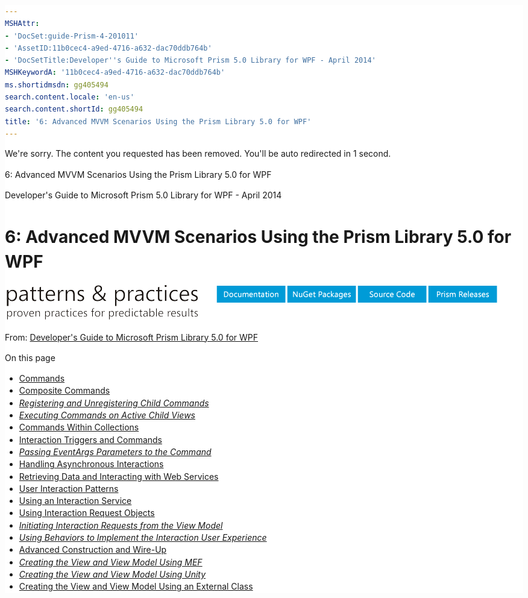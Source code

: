 ```yaml
---
MSHAttr:
- 'DocSet:guide-Prism-4-201011'
- 'AssetID:11b0cec4-a9ed-4716-a632-dac70ddb764b'
- 'DocSetTitle:Developer''s Guide to Microsoft Prism 5.0 Library for WPF - April 2014'
MSHKeywordA: '11b0cec4-a9ed-4716-a632-dac70ddb764b'
ms.shortidmsdn: gg405494
search.content.locale: 'en-us'
search.content.shortId: gg405494
title: '6: Advanced MVVM Scenarios Using the Prism Library 5.0 for WPF'
---
```


We're sorry. The content you requested has been removed. You'll be auto redirected in 1 second.

<span class="EyebrowElement">6: Advanced MVVM Scenarios Using the Prism Library 5.0 for WPF</span>

<span id="MainContent"></span>
Developer's Guide to Microsoft Prism 5.0 Library for WPF - April 2014

6: Advanced MVVM Scenarios Using the Prism Library 5.0 for WPF
==============================================================

[![patterns & practices Developer Center](images/gg405494_patterns___practices_Developer_Center.png)](http://microsoft.com/practices)[![Download Prism documentation](images/gg405494_Download_Prism_documentation.png)](http://aka.ms/prism-wpf-pdf)[![Download Prism NuGet packages](images/gg405494_Download_Prism_NuGet_packages.png)](http://aka.ms/prism-wpf-nuget)[![Download Prism source code](images/gg405494_Download_Prism_source_code.png)](http://aka.ms/prism-wpf-code)[![Other Prism releases](images/gg405494_Other_Prism_releases.png)](https://msdn.microsoft.com/en-us/library/ff648465.aspx)

From: [Developer's Guide to Microsoft Prism Library 5.0 for WPF](https://msdn.microsoft.com/en-us/library/gg406140.aspx)

<span class="sidebar_heading">On this page</span>
-   [Commands](#sec1)
-   [Composite Commands](#sec2)
-   *[Registering and Unregistering Child Commands](#sec3)*
-   *[Executing Commands on Active Child Views](#sec4)*
-   [Commands Within Collections](#sec5)
-   [Interaction Triggers and Commands](#sec6)
-   *[Passing EventArgs Parameters to the Command](#sec7)*
-   [Handling Asynchronous Interactions](#sec8)
-   [Retrieving Data and Interacting with Web Services](#sec9)
-   [User Interaction Patterns](#sec10)
-   [Using an Interaction Service](#sec11)
-   [Using Interaction Request Objects](#sec12)
-   *[Initiating Interaction Requests from the View Model](#sec13)*
-   *[Using Behaviors to Implement the Interaction User Experience](#sec14)*
-   [Advanced Construction and Wire-Up](#sec15)
-   *[Creating the View and View Model Using MEF](#sec16)*
-   *[Creating the View and View Model Using Unity](#sec17)*
-   [Creating the View and View Model Using an External Class](#sec18)